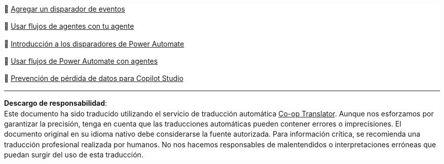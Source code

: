 📖 [Agregar un disparador de eventos](https://learn.microsoft.com/microsoft-copilot-studio/authoring-trigger-event?WT.mc_id=power-188561-ebenitez)  

📖 [Usar flujos de agentes con tu agente](https://learn.microsoft.com/microsoft-copilot-studio/advanced-flow?WT.mc_id=power-188561-ebenitez)  

📖 [Introducción a los disparadores de Power Automate](https://learn.microsoft.com/power-automate/triggers-introduction?WT.mc_id=power-188561-ebenitez)  

📖 [Usar flujos de Power Automate con agentes](https://learn.microsoft.com/microsoft-copilot-studio/advanced-flow-create?WT.mc_id=power-188561-ebenitez)  

📖 [Prevención de pérdida de datos para Copilot Studio](https://learn.microsoft.com/microsoft-copilot-studio/admin-data-loss-prevention?WT.mc_id=power-188561-ebenitez)  

---

**Descargo de responsabilidad**:  
Este documento ha sido traducido utilizando el servicio de traducción automática [Co-op Translator](https://github.com/Azure/co-op-translator). Aunque nos esforzamos por garantizar la precisión, tenga en cuenta que las traducciones automáticas pueden contener errores o imprecisiones. El documento original en su idioma nativo debe considerarse la fuente autorizada. Para información crítica, se recomienda una traducción profesional realizada por humanos. No nos hacemos responsables de malentendidos o interpretaciones erróneas que puedan surgir del uso de esta traducción.